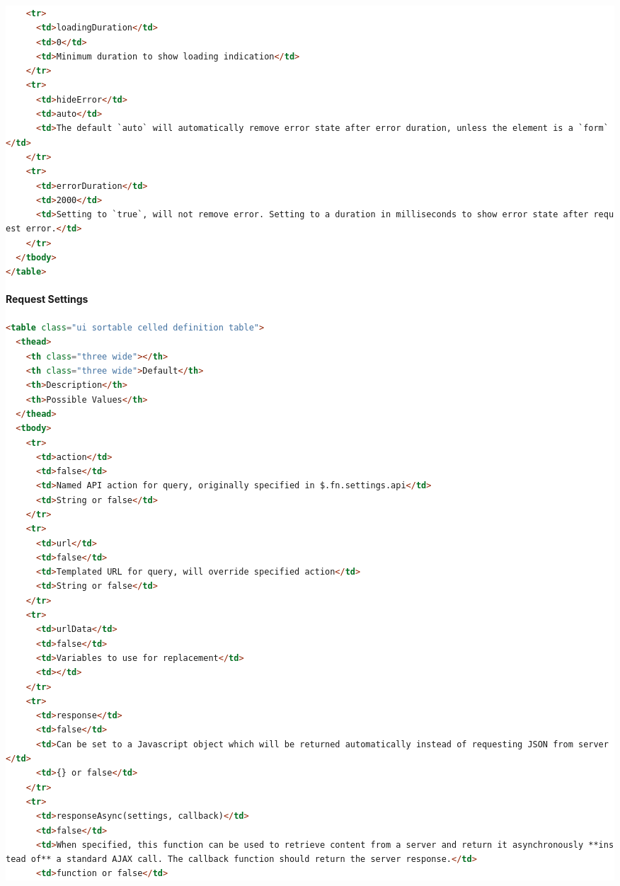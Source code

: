 ```html
    <tr>
      <td>loadingDuration</td>
      <td>0</td>
      <td>Minimum duration to show loading indication</td>
    </tr>
    <tr>
      <td>hideError</td>
      <td>auto</td>
      <td>The default `auto` will automatically remove error state after error duration, unless the element is a `form`</td>
    </tr>
    <tr>
      <td>errorDuration</td>
      <td>2000</td>
      <td>Setting to `true`, will not remove error. Setting to a duration in milliseconds to show error state after request error.</td>
    </tr>
  </tbody>
</table>
```

#### Request Settings
```html
<table class="ui sortable celled definition table">
  <thead>
    <th class="three wide"></th>
    <th class="three wide">Default</th>
    <th>Description</th>
    <th>Possible Values</th>
  </thead>
  <tbody>
    <tr>
      <td>action</td>
      <td>false</td>
      <td>Named API action for query, originally specified in $.fn.settings.api</td>
      <td>String or false</td>
    </tr>
    <tr>
      <td>url</td>
      <td>false</td>
      <td>Templated URL for query, will override specified action</td>
      <td>String or false</td>
    </tr>
    <tr>
      <td>urlData</td>
      <td>false</td>
      <td>Variables to use for replacement</td>
      <td></td>
    </tr>
    <tr>
      <td>response</td>
      <td>false</td>
      <td>Can be set to a Javascript object which will be returned automatically instead of requesting JSON from server </td>
      <td>{} or false</td>
    </tr>
    <tr>
      <td>responseAsync(settings, callback)</td>
      <td>false</td>
      <td>When specified, this function can be used to retrieve content from a server and return it asynchronously **instead of** a standard AJAX call. The callback function should return the server response.</td>
      <td>function or false</td>
```